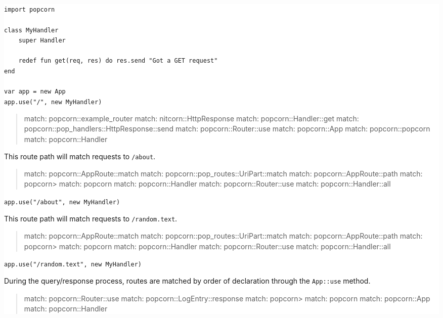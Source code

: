 ~~~
import popcorn

class MyHandler
	super Handler

	redef fun get(req, res) do res.send "Got a GET request"
end

var app = new App
app.use("/", new MyHandler)
~~~

> match: popcorn::example_router
> match: nitcorn::HttpResponse
> match: popcorn::Handler::get
> match: popcorn::pop_handlers::HttpResponse::send
> match: popcorn::Router::use
> match: popcorn::App
> match: popcorn::popcorn
> match: popcorn::Handler

This route path will match requests to `/about`.

> match: popcorn::AppRoute::match
> match: popcorn::pop_routes::UriPart::match
> match: popcorn::AppRoute::path
> match: popcorn>
> match: popcorn
> match: popcorn::Handler
> match: popcorn::Router::use
> match: popcorn::Handler::all

~~~
app.use("/about", new MyHandler)
~~~

This route path will match requests to `/random.text`.

> match: popcorn::AppRoute::match
> match: popcorn::pop_routes::UriPart::match
> match: popcorn::AppRoute::path
> match: popcorn>
> match: popcorn
> match: popcorn::Handler
> match: popcorn::Router::use
> match: popcorn::Handler::all

~~~
app.use("/random.text", new MyHandler)
~~~

During the query/response process, routes are matched by order of declaration
through the `App::use` method.

> match: popcorn::Router::use
> match: popcorn::LogEntry::response
> match: popcorn>
> match: popcorn
> match: popcorn::App
> match: popcorn::Handler
